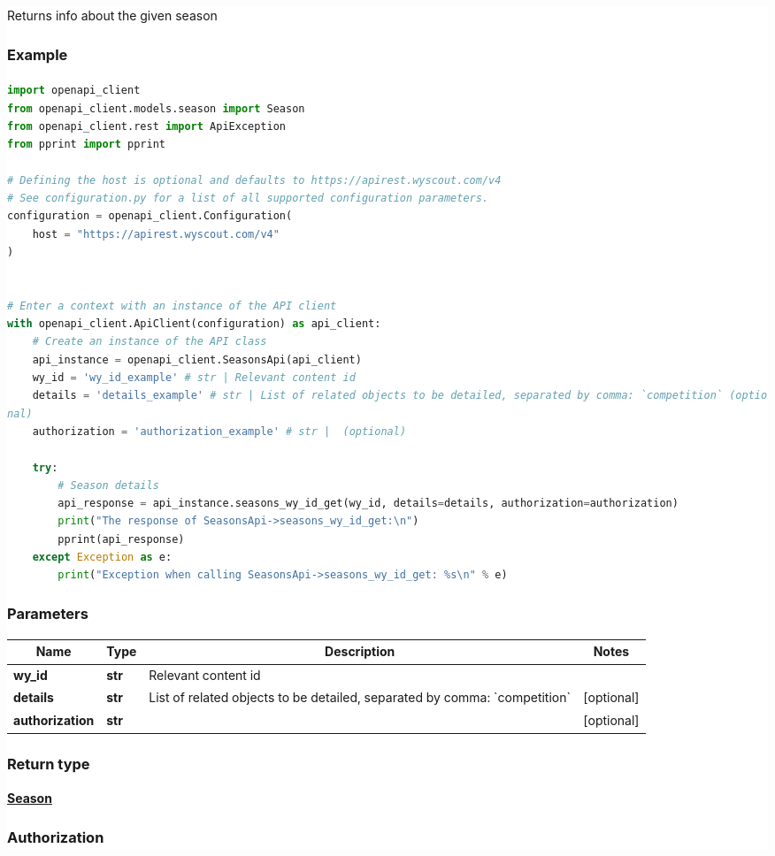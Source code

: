 Returns info about the given season

### Example


```python
import openapi_client
from openapi_client.models.season import Season
from openapi_client.rest import ApiException
from pprint import pprint

# Defining the host is optional and defaults to https://apirest.wyscout.com/v4
# See configuration.py for a list of all supported configuration parameters.
configuration = openapi_client.Configuration(
    host = "https://apirest.wyscout.com/v4"
)


# Enter a context with an instance of the API client
with openapi_client.ApiClient(configuration) as api_client:
    # Create an instance of the API class
    api_instance = openapi_client.SeasonsApi(api_client)
    wy_id = 'wy_id_example' # str | Relevant content id
    details = 'details_example' # str | List of related objects to be detailed, separated by comma: `competition` (optional)
    authorization = 'authorization_example' # str |  (optional)

    try:
        # Season details
        api_response = api_instance.seasons_wy_id_get(wy_id, details=details, authorization=authorization)
        print("The response of SeasonsApi->seasons_wy_id_get:\n")
        pprint(api_response)
    except Exception as e:
        print("Exception when calling SeasonsApi->seasons_wy_id_get: %s\n" % e)
```



### Parameters


Name | Type | Description  | Notes
------------- | ------------- | ------------- | -------------
 **wy_id** | **str**| Relevant content id | 
 **details** | **str**| List of related objects to be detailed, separated by comma: &#x60;competition&#x60; | [optional] 
 **authorization** | **str**|  | [optional] 

### Return type

[**Season**](Season.md)

### Authorization
